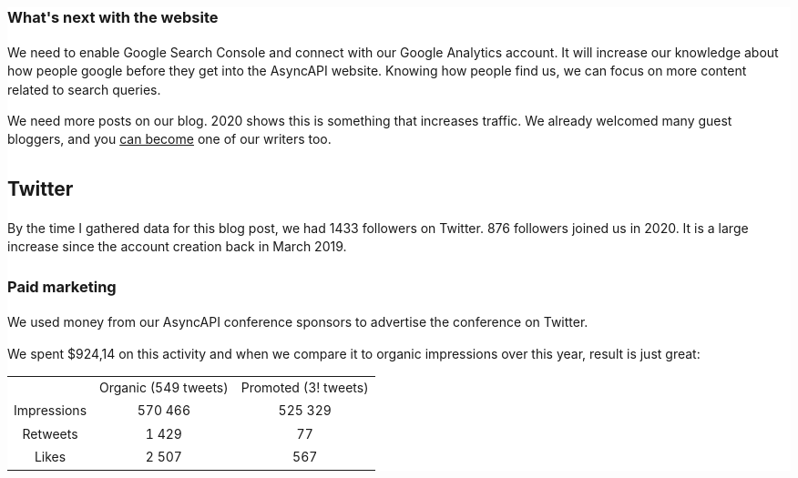 
### What's next with the website

We need to enable Google Search Console and connect with our Google Analytics account. It will increase our knowledge about how people google before they get into the AsyncAPI website. Knowing how people find us, we can focus on more content related to search queries.

We need more posts on our blog. 2020 shows this is something that increases traffic. We already welcomed many guest bloggers, and you [can become](https://github.com/asyncapi/website/issues/new?template=blog.md) one of our writers too.

## Twitter

By the time I gathered data for this blog post, we had 1433 followers on Twitter. 876 followers joined us in 2020. It is a large increase since the account creation back in March 2019.

### Paid marketing

We used money from our AsyncAPI conference sponsors to advertise the conference on Twitter.

We spent $924,14 on this activity and when we compare it to organic impressions over this year, result is just great:

<table>
  <tr>
    <td align="center">
    </td>
    <td align="center">
      Organic (549 tweets)
    </td>
    <td align="center">
      Promoted (3! tweets)
    </td>
  </tr>
  <tr>
    <td align="center">
      Impressions
    </td>
    <td align="center">
      570 466
    </td>
    <td align="center">
      525 329
    </td>
  </tr>
  <tr>
    <td align="center">
      Retweets
    </td>
    <td align="center">
      1 429
    </td>
    <td align="center">
      77
    </td>
  </tr>
  <tr>
    <td align="center">
      Likes
    </td>
    <td align="center">
      2 507
    </td>
    <td align="center">
      567